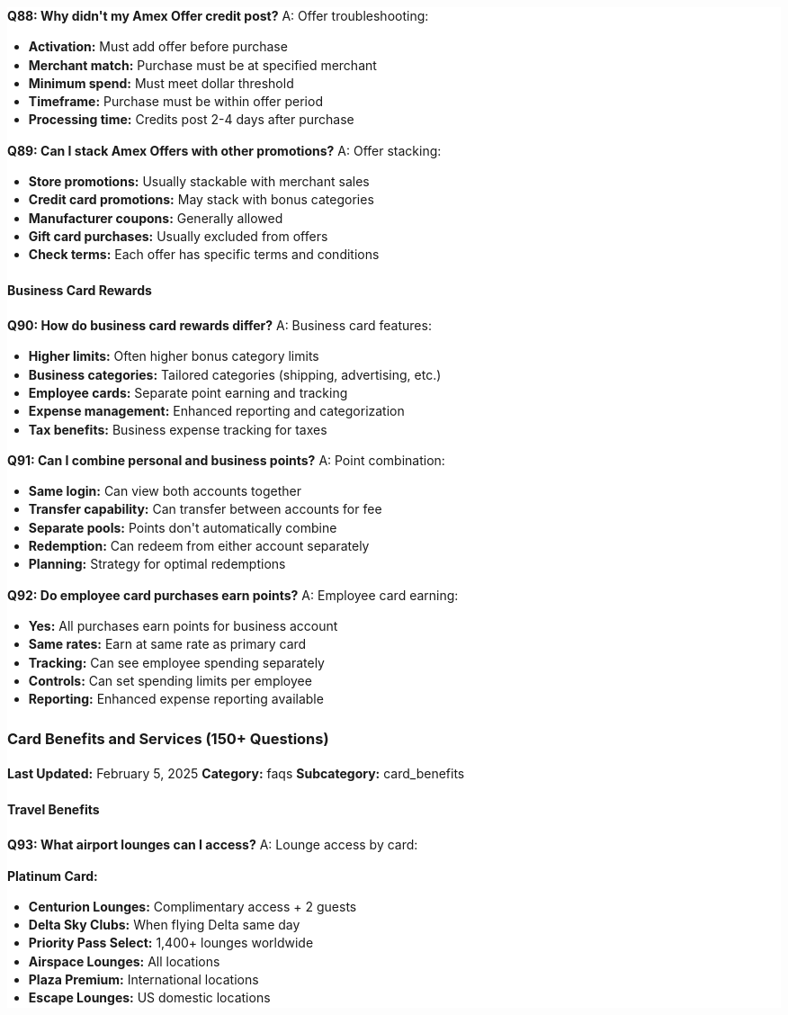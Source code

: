 **Q88: Why didn't my Amex Offer credit post?**
A: Offer troubleshooting:
- **Activation:** Must add offer before purchase
- **Merchant match:** Purchase must be at specified merchant
- **Minimum spend:** Must meet dollar threshold
- **Timeframe:** Purchase must be within offer period
- **Processing time:** Credits post 2-4 days after purchase

**Q89: Can I stack Amex Offers with other promotions?**
A: Offer stacking:
- **Store promotions:** Usually stackable with merchant sales
- **Credit card promotions:** May stack with bonus categories
- **Manufacturer coupons:** Generally allowed
- **Gift card purchases:** Usually excluded from offers
- **Check terms:** Each offer has specific terms and conditions

#### Business Card Rewards

**Q90: How do business card rewards differ?**
A: Business card features:
- **Higher limits:** Often higher bonus category limits
- **Business categories:** Tailored categories (shipping, advertising, etc.)
- **Employee cards:** Separate point earning and tracking
- **Expense management:** Enhanced reporting and categorization
- **Tax benefits:** Business expense tracking for taxes

**Q91: Can I combine personal and business points?**
A: Point combination:
- **Same login:** Can view both accounts together
- **Transfer capability:** Can transfer between accounts for fee
- **Separate pools:** Points don't automatically combine
- **Redemption:** Can redeem from either account separately
- **Planning:** Strategy for optimal redemptions

**Q92: Do employee card purchases earn points?**
A: Employee card earning:
- **Yes:** All purchases earn points for business account
- **Same rates:** Earn at same rate as primary card
- **Tracking:** Can see employee spending separately
- **Controls:** Can set spending limits per employee
- **Reporting:** Enhanced expense reporting available

### Card Benefits and Services (150+ Questions)

**Last Updated:** February 5, 2025
**Category:** faqs
**Subcategory:** card_benefits

#### Travel Benefits

**Q93: What airport lounges can I access?**
A: Lounge access by card:

**Platinum Card:**
- **Centurion Lounges:** Complimentary access + 2 guests
- **Delta Sky Clubs:** When flying Delta same day
- **Priority Pass Select:** 1,400+ lounges worldwide
- **Airspace Lounges:** All locations
- **Plaza Premium:** International locations
- **Escape Lounges:** US domestic locations
